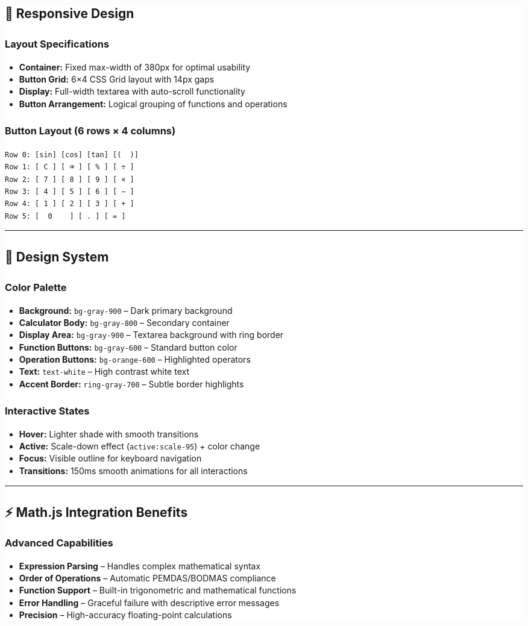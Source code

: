 
## 📱 Responsive Design

### Layout Specifications
- **Container:** Fixed max-width of 380px for optimal usability
- **Button Grid:** 6×4 CSS Grid layout with 14px gaps
- **Display:** Full-width textarea with auto-scroll functionality
- **Button Arrangement:** Logical grouping of functions and operations

### Button Layout (6 rows × 4 columns)
```
Row 0: [sin] [cos] [tan] [(  )]
Row 1: [ C ] [ ⌫ ] [ % ] [ ÷ ]
Row 2: [ 7 ] [ 8 ] [ 9 ] [ × ]
Row 3: [ 4 ] [ 5 ] [ 6 ] [ − ]
Row 4: [ 1 ] [ 2 ] [ 3 ] [ + ]
Row 5: [  0    ] [ . ] [ = ]
```

---

## 🎨 Design System

### Color Palette
- **Background:** `bg-gray-900` – Dark primary background
- **Calculator Body:** `bg-gray-800` – Secondary container
- **Display Area:** `bg-gray-900` – Textarea background with ring border
- **Function Buttons:** `bg-gray-600` – Standard button color
- **Operation Buttons:** `bg-orange-600` – Highlighted operators
- **Text:** `text-white` – High contrast white text
- **Accent Border:** `ring-gray-700` – Subtle border highlights

### Interactive States
- **Hover:** Lighter shade with smooth transitions
- **Active:** Scale-down effect (`active:scale-95`) + color change
- **Focus:** Visible outline for keyboard navigation
- **Transitions:** 150ms smooth animations for all interactions

---

## ⚡ Math.js Integration Benefits

### Advanced Capabilities
- **Expression Parsing** – Handles complex mathematical syntax
- **Order of Operations** – Automatic PEMDAS/BODMAS compliance
- **Function Support** – Built-in trigonometric and mathematical functions
- **Error Handling** – Graceful failure with descriptive error messages
- **Precision** – High-accuracy floating-point calculations
